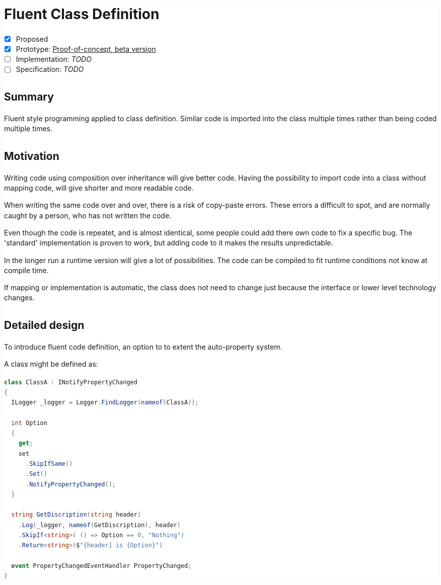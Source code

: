 # Fluent Class Definition

* [x] Proposed
* [x] Prototype: [Proof-of-concept, beta version](https://github.com/GalvanizedSoftware/Beethoven)
* [ ] Implementation: _TODO_
* [ ] Specification: _TODO_

## Summary
[summary]: #summary

Fluent style programming applied to class definition.
Similar code is imported into the class multiple times rather than being coded multiple times.

## Motivation
[motivation]: #motivation

Writing code using composition over inheritance will give better code.
Having the possibility to import code into a class without mapping code, will give shorter and more readable code. 

When writing the same code over and over, there is a risk of copy-paste errors.
These errors a difficult to spot, and are normally caught by a person, who has not written the code.

Even though the code is repeatet, and is almost identical,
some people could add there own code to fix a specific bug.
The 'standard' implementation is proven to work, but adding code to it makes the results unpredictable.

In the longer run a runtime version will give a lot of possibilities.
The code can be compiled to fit runtime conditions not know at compile time.

If mapping or implementation is automatic, 
the class does not need to change just because the interface or lower level technology changes.

## Detailed design
[design]: #detailed-design

To introduce fluent code definition, an option to to extent the auto-property system.

A class might be defined as:
```CS
class ClassA : INotifyPropertyChanged
{
  ILogger _logger = Logger.FindLogger(nameof(ClassA));

  int Option
  {
    get;
    set
      .SkipIfSame()
      .Set()
      .NotifyPropertyChanged();
  }

  string GetDiscription(string header)
    .Log(_logger, nameof(GetDiscription), header)
    .SkipIf<string>( () => Option == 0, "Nothing")
    .Return<string>($"{header] is {Option}")

  event PropertyChangedEventHandler PropertyChanged;
}
```


[drawbacks]: #drawbacks
[alternatives]: #alternatives
[unresolved]: #unresolved-questions